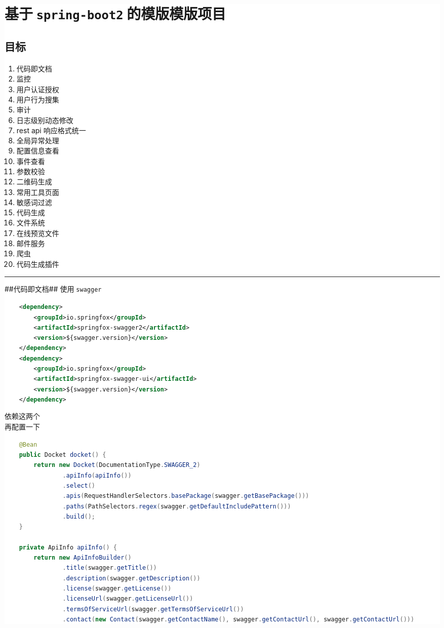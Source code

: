 # 基于 `spring-boot2` 的模版模版项目    

## 目标   
1. 代码即文档
2. 监控
3. 用户认证授权
4. 用户行为搜集
5. 审计
6. 日志级别动态修改
7. rest api 响应格式统一
8. 全局异常处理
9. 配置信息查看
10. 事件查看
11. 参数校验
12. 二维码生成
13. 常用工具页面
14. 敏感词过滤
15. 代码生成
16. 文件系统
17. 在线预览文件  
18. 邮件服务    
19. 爬虫
20. 代码生成插件

--- 


##代码即文档## 
使用 `swagger`    
```xml
    <dependency>
        <groupId>io.springfox</groupId>
        <artifactId>springfox-swagger2</artifactId>
        <version>${swagger.version}</version>
    </dependency>
    <dependency>
        <groupId>io.springfox</groupId>
        <artifactId>springfox-swagger-ui</artifactId>
        <version>${swagger.version}</version>
    </dependency>
``` 
依赖这两个   
再配置一下   
```java
    @Bean
    public Docket docket() {
        return new Docket(DocumentationType.SWAGGER_2)
                .apiInfo(apiInfo())
                .select()
                .apis(RequestHandlerSelectors.basePackage(swagger.getBasePackage()))
                .paths(PathSelectors.regex(swagger.getDefaultIncludePattern()))
                .build();
    }

    private ApiInfo apiInfo() {
        return new ApiInfoBuilder()
                .title(swagger.getTitle())
                .description(swagger.getDescription())
                .license(swagger.getLicense())
                .licenseUrl(swagger.getLicenseUrl())
                .termsOfServiceUrl(swagger.getTermsOfServiceUrl())
                .contact(new Contact(swagger.getContactName(), swagger.getContactUrl(), swagger.getContactUrl()))
```